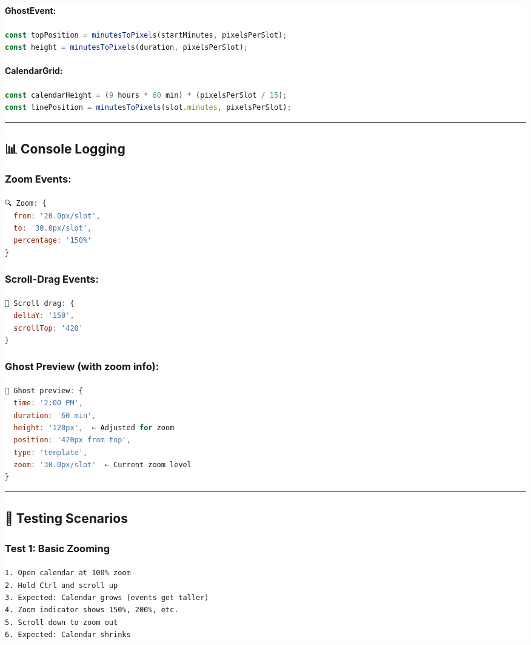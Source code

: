 #### **GhostEvent:**
```javascript
const topPosition = minutesToPixels(startMinutes, pixelsPerSlot);
const height = minutesToPixels(duration, pixelsPerSlot);
```

#### **CalendarGrid:**
```javascript
const calendarHeight = (9 hours * 60 min) * (pixelsPerSlot / 15);
const linePosition = minutesToPixels(slot.minutes, pixelsPerSlot);
```

---

## 📊 Console Logging

### **Zoom Events:**
```javascript
🔍 Zoom: {
  from: '20.0px/slot',
  to: '30.0px/slot',
  percentage: '150%'
}
```

### **Scroll-Drag Events:**
```javascript
📜 Scroll drag: {
  deltaY: '150',
  scrollTop: '420'
}
```

### **Ghost Preview (with zoom info):**
```javascript
👻 Ghost preview: {
  time: '2:00 PM',
  duration: '60 min',
  height: '120px',  ← Adjusted for zoom
  position: '420px from top',
  type: 'template',
  zoom: '30.0px/slot'  ← Current zoom level
}
```

---

## 🧪 Testing Scenarios

### Test 1: Basic Zooming
```
1. Open calendar at 100% zoom
2. Hold Ctrl and scroll up
3. Expected: Calendar grows (events get taller)
4. Zoom indicator shows 150%, 200%, etc.
5. Scroll down to zoom out
6. Expected: Calendar shrinks
```
